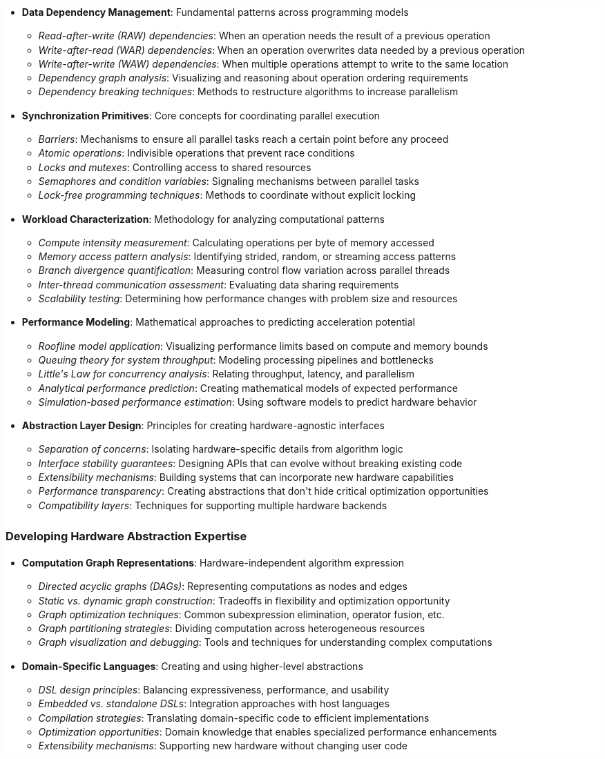 - **Data Dependency Management**: Fundamental patterns across programming models
  - *Read-after-write (RAW) dependencies*: When an operation needs the result of a previous operation
  - *Write-after-read (WAR) dependencies*: When an operation overwrites data needed by a previous operation
  - *Write-after-write (WAW) dependencies*: When multiple operations attempt to write to the same location
  - *Dependency graph analysis*: Visualizing and reasoning about operation ordering requirements
  - *Dependency breaking techniques*: Methods to restructure algorithms to increase parallelism

- **Synchronization Primitives**: Core concepts for coordinating parallel execution
  - *Barriers*: Mechanisms to ensure all parallel tasks reach a certain point before any proceed
  - *Atomic operations*: Indivisible operations that prevent race conditions
  - *Locks and mutexes*: Controlling access to shared resources
  - *Semaphores and condition variables*: Signaling mechanisms between parallel tasks
  - *Lock-free programming techniques*: Methods to coordinate without explicit locking

- **Workload Characterization**: Methodology for analyzing computational patterns
  - *Compute intensity measurement*: Calculating operations per byte of memory accessed
  - *Memory access pattern analysis*: Identifying strided, random, or streaming access patterns
  - *Branch divergence quantification*: Measuring control flow variation across parallel threads
  - *Inter-thread communication assessment*: Evaluating data sharing requirements
  - *Scalability testing*: Determining how performance changes with problem size and resources

- **Performance Modeling**: Mathematical approaches to predicting acceleration potential
  - *Roofline model application*: Visualizing performance limits based on compute and memory bounds
  - *Queuing theory for system throughput*: Modeling processing pipelines and bottlenecks
  - *Little's Law for concurrency analysis*: Relating throughput, latency, and parallelism
  - *Analytical performance prediction*: Creating mathematical models of expected performance
  - *Simulation-based performance estimation*: Using software models to predict hardware behavior

- **Abstraction Layer Design**: Principles for creating hardware-agnostic interfaces
  - *Separation of concerns*: Isolating hardware-specific details from algorithm logic
  - *Interface stability guarantees*: Designing APIs that can evolve without breaking existing code
  - *Extensibility mechanisms*: Building systems that can incorporate new hardware capabilities
  - *Performance transparency*: Creating abstractions that don't hide critical optimization opportunities
  - *Compatibility layers*: Techniques for supporting multiple hardware backends

### Developing Hardware Abstraction Expertise
- **Computation Graph Representations**: Hardware-independent algorithm expression
  - *Directed acyclic graphs (DAGs)*: Representing computations as nodes and edges
  - *Static vs. dynamic graph construction*: Tradeoffs in flexibility and optimization opportunity
  - *Graph optimization techniques*: Common subexpression elimination, operator fusion, etc.
  - *Graph partitioning strategies*: Dividing computation across heterogeneous resources
  - *Graph visualization and debugging*: Tools and techniques for understanding complex computations

- **Domain-Specific Languages**: Creating and using higher-level abstractions
  - *DSL design principles*: Balancing expressiveness, performance, and usability
  - *Embedded vs. standalone DSLs*: Integration approaches with host languages
  - *Compilation strategies*: Translating domain-specific code to efficient implementations
  - *Optimization opportunities*: Domain knowledge that enables specialized performance enhancements
  - *Extensibility mechanisms*: Supporting new hardware without changing user code
